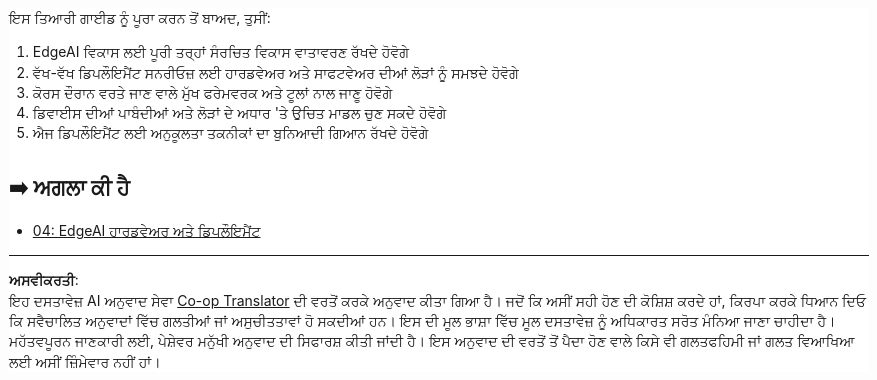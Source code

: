 ਇਸ ਤਿਆਰੀ ਗਾਈਡ ਨੂੰ ਪੂਰਾ ਕਰਨ ਤੋਂ ਬਾਅਦ, ਤੁਸੀਂ:

1. EdgeAI ਵਿਕਾਸ ਲਈ ਪੂਰੀ ਤਰ੍ਹਾਂ ਸੰਰਚਿਤ ਵਿਕਾਸ ਵਾਤਾਵਰਣ ਰੱਖਦੇ ਹੋਵੋਗੇ
2. ਵੱਖ-ਵੱਖ ਡਿਪਲੌਇਮੈਂਟ ਸਨਰੀਓਜ਼ ਲਈ ਹਾਰਡਵੇਅਰ ਅਤੇ ਸਾਫਟਵੇਅਰ ਦੀਆਂ ਲੋੜਾਂ ਨੂੰ ਸਮਝਦੇ ਹੋਵੋਗੇ
3. ਕੋਰਸ ਦੌਰਾਨ ਵਰਤੇ ਜਾਣ ਵਾਲੇ ਮੁੱਖ ਫਰੇਮਵਰਕ ਅਤੇ ਟੂਲਾਂ ਨਾਲ ਜਾਣੂ ਹੋਵੋਗੇ
4. ਡਿਵਾਈਸ ਦੀਆਂ ਪਾਬੰਦੀਆਂ ਅਤੇ ਲੋੜਾਂ ਦੇ ਅਧਾਰ 'ਤੇ ਉਚਿਤ ਮਾਡਲ ਚੁਣ ਸਕਦੇ ਹੋਵੋਗੇ
5. ਐਜ ਡਿਪਲੌਇਮੈਂਟ ਲਈ ਅਨੁਕੂਲਤਾ ਤਕਨੀਕਾਂ ਦਾ ਬੁਨਿਆਦੀ ਗਿਆਨ ਰੱਖਦੇ ਹੋਵੋਗੇ

## ➡️ ਅਗਲਾ ਕੀ ਹੈ

- [04: EdgeAI ਹਾਰਡਵੇਅਰ ਅਤੇ ਡਿਪਲੌਇਮੈਂਟ](04.EdgeDeployment.md)

---

**ਅਸਵੀਕਰਤੀ**:  
ਇਹ ਦਸਤਾਵੇਜ਼ AI ਅਨੁਵਾਦ ਸੇਵਾ [Co-op Translator](https://github.com/Azure/co-op-translator) ਦੀ ਵਰਤੋਂ ਕਰਕੇ ਅਨੁਵਾਦ ਕੀਤਾ ਗਿਆ ਹੈ। ਜਦੋਂ ਕਿ ਅਸੀਂ ਸਹੀ ਹੋਣ ਦੀ ਕੋਸ਼ਿਸ਼ ਕਰਦੇ ਹਾਂ, ਕਿਰਪਾ ਕਰਕੇ ਧਿਆਨ ਦਿਓ ਕਿ ਸਵੈਚਾਲਿਤ ਅਨੁਵਾਦਾਂ ਵਿੱਚ ਗਲਤੀਆਂ ਜਾਂ ਅਸੁਚੀਤਤਾਵਾਂ ਹੋ ਸਕਦੀਆਂ ਹਨ। ਇਸ ਦੀ ਮੂਲ ਭਾਸ਼ਾ ਵਿੱਚ ਮੂਲ ਦਸਤਾਵੇਜ਼ ਨੂੰ ਅਧਿਕਾਰਤ ਸਰੋਤ ਮੰਨਿਆ ਜਾਣਾ ਚਾਹੀਦਾ ਹੈ। ਮਹੱਤਵਪੂਰਨ ਜਾਣਕਾਰੀ ਲਈ, ਪੇਸ਼ੇਵਰ ਮਨੁੱਖੀ ਅਨੁਵਾਦ ਦੀ ਸਿਫਾਰਸ਼ ਕੀਤੀ ਜਾਂਦੀ ਹੈ। ਇਸ ਅਨੁਵਾਦ ਦੀ ਵਰਤੋਂ ਤੋਂ ਪੈਦਾ ਹੋਣ ਵਾਲੇ ਕਿਸੇ ਵੀ ਗਲਤਫਹਿਮੀ ਜਾਂ ਗਲਤ ਵਿਆਖਿਆ ਲਈ ਅਸੀਂ ਜ਼ਿੰਮੇਵਾਰ ਨਹੀਂ ਹਾਂ।